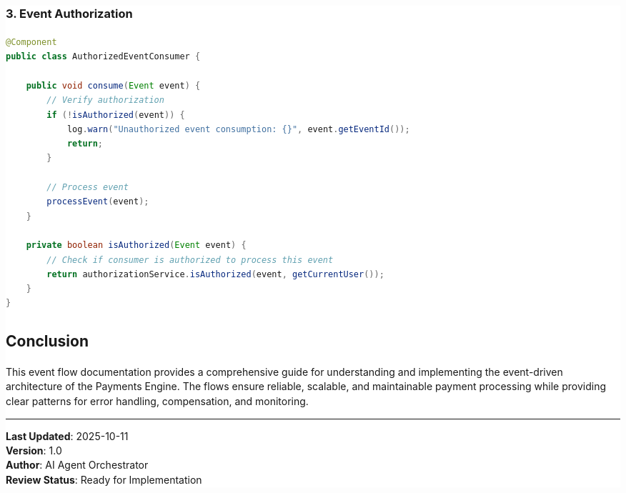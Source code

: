 ### 3. Event Authorization

```java
@Component
public class AuthorizedEventConsumer {
    
    public void consume(Event event) {
        // Verify authorization
        if (!isAuthorized(event)) {
            log.warn("Unauthorized event consumption: {}", event.getEventId());
            return;
        }
        
        // Process event
        processEvent(event);
    }
    
    private boolean isAuthorized(Event event) {
        // Check if consumer is authorized to process this event
        return authorizationService.isAuthorized(event, getCurrentUser());
    }
}
```

## Conclusion

This event flow documentation provides a comprehensive guide for understanding and implementing the event-driven architecture of the Payments Engine. The flows ensure reliable, scalable, and maintainable payment processing while providing clear patterns for error handling, compensation, and monitoring.

---

**Last Updated**: 2025-10-11  
**Version**: 1.0  
**Author**: AI Agent Orchestrator  
**Review Status**: Ready for Implementation
